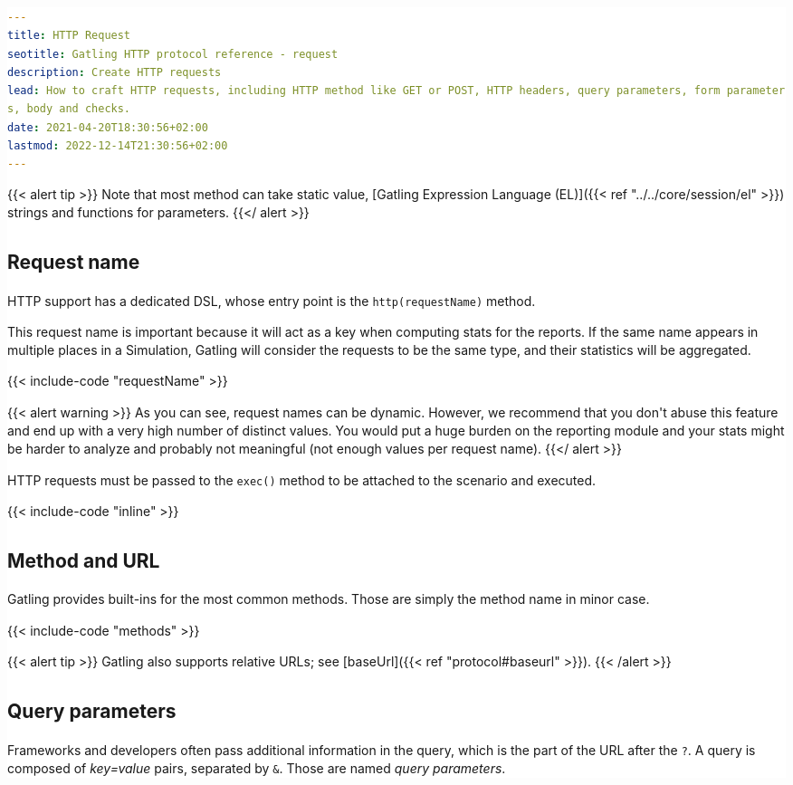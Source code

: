 ```yaml
---
title: HTTP Request
seotitle: Gatling HTTP protocol reference - request
description: Create HTTP requests
lead: How to craft HTTP requests, including HTTP method like GET or POST, HTTP headers, query parameters, form parameters, body and checks.
date: 2021-04-20T18:30:56+02:00
lastmod: 2022-12-14T21:30:56+02:00
---
```


{{< alert tip >}}
Note that most method can take static value, [Gatling Expression Language (EL)]({{< ref "../../core/session/el" >}}) strings and functions for parameters.
{{</ alert >}}

## Request name

HTTP support has a dedicated DSL, whose entry point is the `http(requestName)` method.

This request name is important because it will act as a key when computing stats for the reports.
If the same name appears in multiple places in a Simulation, Gatling will consider the requests to be the same type, and their statistics will be aggregated.

{{< include-code "requestName" >}}

{{< alert warning >}}
As you can see, request names can be dynamic.
However, we recommend that you don't abuse this feature and end up with a very high number of distinct values.
You would put a huge burden on the reporting module and your stats might be harder to analyze and probably not meaningful (not enough values per request name).
{{</ alert >}}

HTTP requests must be passed to the `exec()` method to be attached to the scenario and executed.

{{< include-code "inline" >}}

## Method and URL

Gatling provides built-ins for the most common methods. Those are simply the method name in minor case.

{{< include-code "methods" >}}

{{< alert tip >}}
Gatling also supports relative URLs; see [baseUrl]({{< ref "protocol#baseurl" >}}).
{{< /alert >}}

## Query parameters

Frameworks and developers often pass additional information in the query, which is the part of the URL after the `?`. A query is composed of *key=value* pairs, separated by `&`. Those are named *query parameters*.
